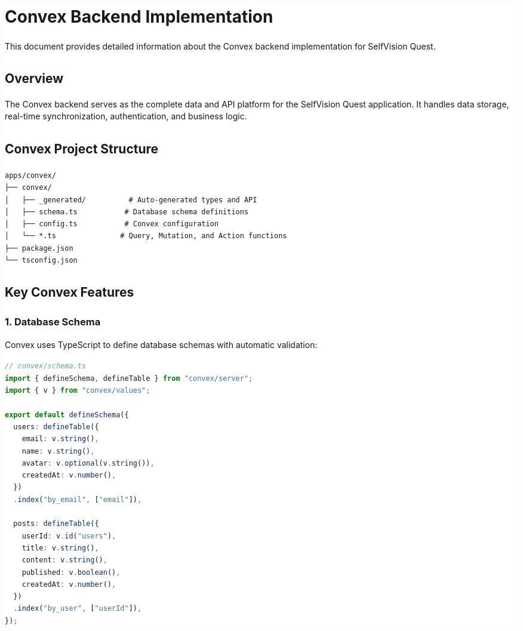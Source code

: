 # Convex Backend Implementation

This document provides detailed information about the Convex backend implementation for SelfVision Quest.

## Overview

The Convex backend serves as the complete data and API platform for the SelfVision Quest application. It handles data storage, real-time synchronization, authentication, and business logic.

## Convex Project Structure

```
apps/convex/
├── convex/
│   ├── _generated/          # Auto-generated types and API
│   ├── schema.ts           # Database schema definitions
│   ├── config.ts           # Convex configuration
│   └── *.ts               # Query, Mutation, and Action functions
├── package.json
└── tsconfig.json
```

## Key Convex Features

### 1. Database Schema
Convex uses TypeScript to define database schemas with automatic validation:

```typescript
// convex/schema.ts
import { defineSchema, defineTable } from "convex/server";
import { v } from "convex/values";

export default defineSchema({
  users: defineTable({
    email: v.string(),
    name: v.string(),
    avatar: v.optional(v.string()),
    createdAt: v.number(),
  })
  .index("by_email", ["email"]),
  
  posts: defineTable({
    userId: v.id("users"),
    title: v.string(),
    content: v.string(),
    published: v.boolean(),
    createdAt: v.number(),
  })
  .index("by_user", ["userId"]),
});
```
